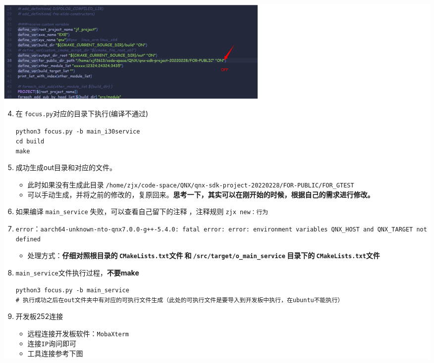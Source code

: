    <img src="./src/5.png" alt="5" style="zoom: 50%;" />

   4. 在 `focus.py`对应的目录下执行(编译不通过)

         ```shell
         python3 focus.py -b main_i30service
         cd build
         make
         ```

   5. 成功生成out目录和对应的文件。

      + 此时如果没有生成此目录 `/home/zjx/code-space/QNX/qnx-sdk-project-20220228/FOR-PUBLIC/FOR_GTEST`
      + 可以手动生成，并将之前的修改的，复原回来。**思考一下，其实可以在刚开始的时候，根据自己的需求进行修改。**

   6. 如果编译 `main_service` 失败，可以查看自己留下的注释 ，注释规则 `zjx new：行为`

   7. `error`：`aarch64-unknown-nto-qnx7.0.0-g++-5.4.0: fatal error: error: environment variables QNX_HOST and QNX_TARGET not defined`

      + 处理方式：**仔细对照根目录的 `CMakeLists.txt`文件 和  `/src/target/o_main_service` 目录下的  `CMakeLists.txt`文件**

   8. `main_service`文件执行过程，**不要make**

      ```shell
      python3 focus.py -b main_service
      # 执行成功之后在out文件夹中有对应的可执行文件生成（此处的可执行文件是要导入到开发板中执行，在ubuntu不能执行）
      ```

   9. 开发板252连接

      + 远程连接开发板软件：`MobaXterm`
      + 连接`IP`询问即可
      + 工具连接参考下图
